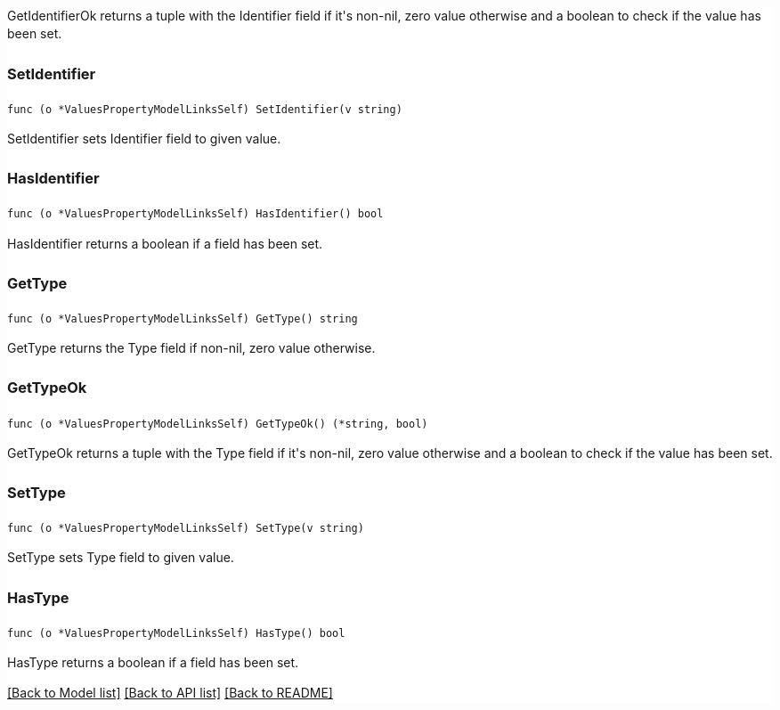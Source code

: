 GetIdentifierOk returns a tuple with the Identifier field if it's non-nil, zero value otherwise
and a boolean to check if the value has been set.

### SetIdentifier

`func (o *ValuesPropertyModelLinksSelf) SetIdentifier(v string)`

SetIdentifier sets Identifier field to given value.

### HasIdentifier

`func (o *ValuesPropertyModelLinksSelf) HasIdentifier() bool`

HasIdentifier returns a boolean if a field has been set.

### GetType

`func (o *ValuesPropertyModelLinksSelf) GetType() string`

GetType returns the Type field if non-nil, zero value otherwise.

### GetTypeOk

`func (o *ValuesPropertyModelLinksSelf) GetTypeOk() (*string, bool)`

GetTypeOk returns a tuple with the Type field if it's non-nil, zero value otherwise
and a boolean to check if the value has been set.

### SetType

`func (o *ValuesPropertyModelLinksSelf) SetType(v string)`

SetType sets Type field to given value.

### HasType

`func (o *ValuesPropertyModelLinksSelf) HasType() bool`

HasType returns a boolean if a field has been set.


[[Back to Model list]](../README.md#documentation-for-models) [[Back to API list]](../README.md#documentation-for-api-endpoints) [[Back to README]](../README.md)


